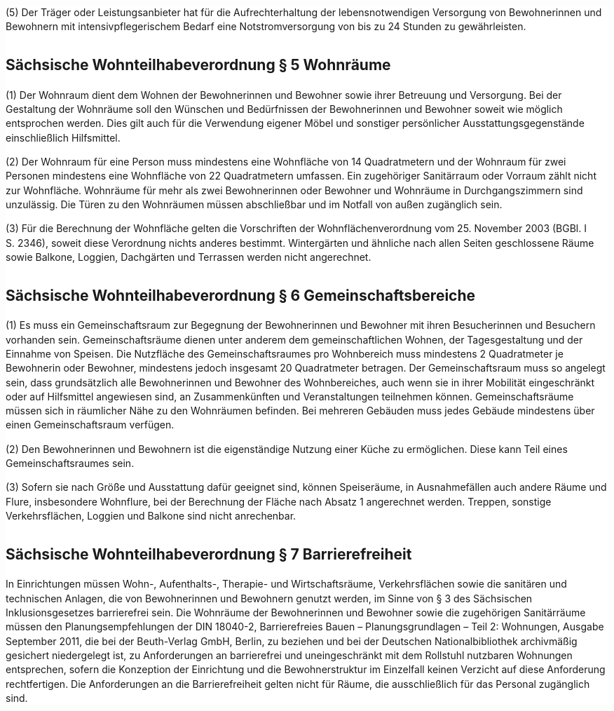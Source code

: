 (5) Der Träger oder Leistungsanbieter hat für die Aufrechterhaltung der lebensnotwendigen Versorgung von Bewohnerinnen und Bewohnern mit intensivpflegerischem Bedarf eine Notstromversorgung von bis zu 24 Stunden zu gewährleisten.


## Sächsische Wohnteilhabeverordnung § 5 Wohnräume

(1) Der Wohnraum dient dem Wohnen der Bewohnerinnen und Bewohner sowie ihrer Betreuung und Versorgung. Bei der Gestaltung der Wohnräume soll den Wünschen und Bedürfnissen der Bewohnerinnen und Bewohner soweit wie möglich entsprochen werden. Dies gilt auch für die Verwendung eigener Möbel und sonstiger persönlicher Ausstattungsgegenstände einschließlich Hilfsmittel.

(2) Der Wohnraum für eine Person muss mindestens eine Wohnfläche von 14 Quadratmetern und der Wohnraum für zwei Personen mindestens eine Wohnfläche von 22 Quadratmetern umfassen. Ein zugehöriger Sanitärraum oder Vorraum zählt nicht zur Wohnfläche. Wohnräume für mehr als zwei Bewohnerinnen oder Bewohner und Wohnräume in Durchgangszimmern sind unzulässig. Die Türen zu den Wohnräumen müssen abschließbar und im Notfall von außen zugänglich sein.

(3) Für die Berechnung der Wohnfläche gelten die Vorschriften der Wohnflächenverordnung vom 25. November 2003 (BGBl. I S. 2346), soweit diese Verordnung nichts anderes bestimmt. Wintergärten und ähnliche nach allen Seiten geschlossene Räume sowie Balkone, Loggien, Dachgärten und Terrassen werden nicht angerechnet.


## Sächsische Wohnteilhabeverordnung § 6 Gemeinschaftsbereiche

(1) Es muss ein Gemeinschaftsraum zur Begegnung der Bewohnerinnen und Bewohner mit ihren Besucherinnen und Besuchern vorhanden sein. Gemeinschaftsräume dienen unter anderem dem gemeinschaftlichen Wohnen, der Tagesgestaltung und der Einnahme von Speisen. Die Nutzfläche des Gemeinschaftsraumes pro Wohnbereich muss mindestens 2 Quadratmeter je Bewohnerin oder Bewohner, mindestens jedoch insgesamt 20 Quadratmeter betragen. Der Gemeinschaftsraum muss so angelegt sein, dass grundsätzlich alle Bewohnerinnen und Bewohner des Wohnbereiches, auch wenn sie in ihrer Mobilität eingeschränkt oder auf Hilfsmittel angewiesen sind, an Zusammenkünften und Veranstaltungen teilnehmen können. Gemeinschaftsräume müssen sich in räumlicher Nähe zu den Wohnräumen befinden. Bei mehreren Gebäuden muss jedes Gebäude mindestens über einen Gemeinschaftsraum verfügen.

(2) Den Bewohnerinnen und Bewohnern ist die eigenständige Nutzung einer Küche zu ermöglichen. Diese kann Teil eines Gemeinschaftsraumes sein.

(3) Sofern sie nach Größe und Ausstattung dafür geeignet sind, können Speiseräume, in Ausnahmefällen auch andere Räume und Flure, insbesondere Wohnflure, bei der Berechnung der Fläche nach Absatz 1 angerechnet werden. Treppen, sonstige Verkehrsflächen, Loggien und Balkone sind nicht anrechenbar.


## Sächsische Wohnteilhabeverordnung § 7 Barrierefreiheit

In Einrichtungen müssen Wohn-, Aufenthalts-, Therapie- und Wirtschaftsräume, Verkehrsflächen sowie die sanitären und technischen Anlagen, die von Bewohnerinnen und Bewohnern genutzt werden, im Sinne von § 3 des Sächsischen Inklusionsgesetzes barrierefrei sein. Die Wohnräume der Bewohnerinnen und Bewohner sowie die zugehörigen Sanitärräume müssen den Planungsempfehlungen der DIN 18040-2, Barrierefreies Bauen – Planungsgrundlagen – Teil 2: Wohnungen, Ausgabe September 2011, die bei der Beuth-Verlag GmbH, Berlin, zu beziehen und bei der Deutschen Nationalbibliothek archivmäßig gesichert niedergelegt ist, zu Anforderungen an barrierefrei und uneingeschränkt mit dem Rollstuhl nutzbaren Wohnungen entsprechen, sofern die Konzeption der Einrichtung und die Bewohnerstruktur im Einzelfall keinen Verzicht auf diese Anforderung rechtfertigen. Die Anforderungen an die Barrierefreiheit gelten nicht für Räume, die ausschließlich für das Personal zugänglich sind.
